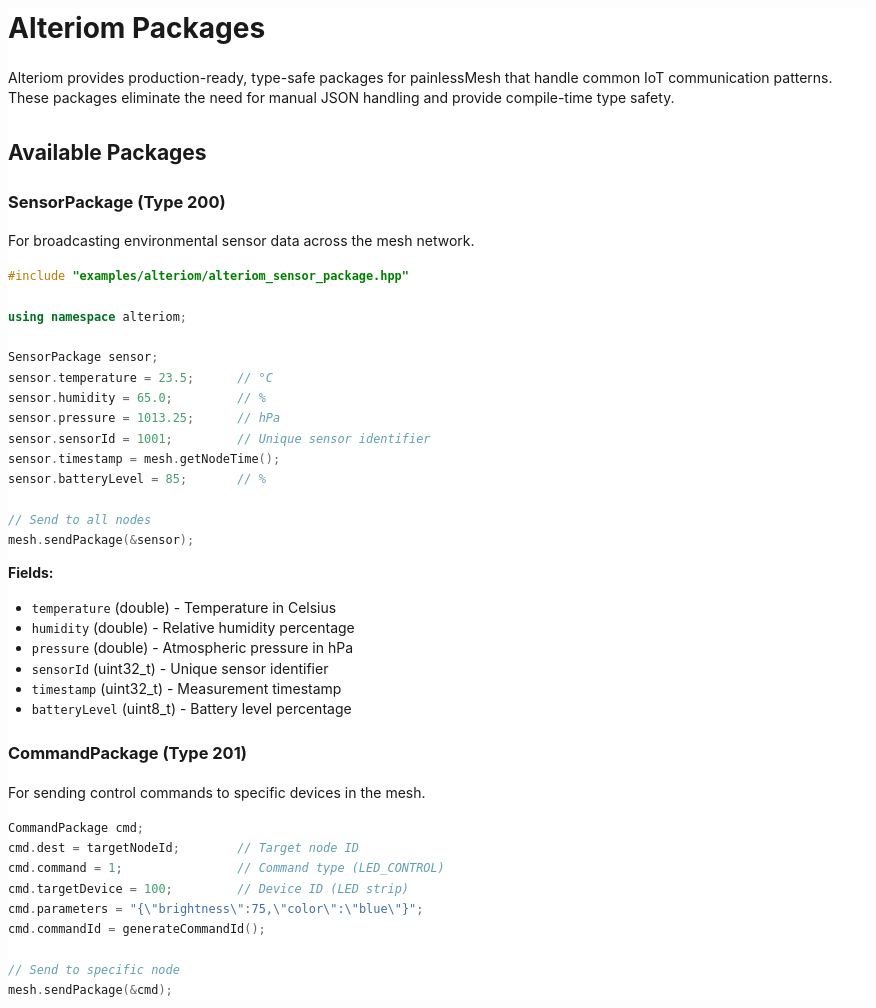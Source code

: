 # Alteriom Packages

Alteriom provides production-ready, type-safe packages for painlessMesh that handle common IoT communication patterns. These packages eliminate the need for manual JSON handling and provide compile-time type safety.

## Available Packages

### SensorPackage (Type 200)

For broadcasting environmental sensor data across the mesh network.

```cpp
#include "examples/alteriom/alteriom_sensor_package.hpp"

using namespace alteriom;

SensorPackage sensor;
sensor.temperature = 23.5;      // °C
sensor.humidity = 65.0;         // %
sensor.pressure = 1013.25;      // hPa
sensor.sensorId = 1001;         // Unique sensor identifier
sensor.timestamp = mesh.getNodeTime();
sensor.batteryLevel = 85;       // %

// Send to all nodes
mesh.sendPackage(&sensor);
```

**Fields:**
- `temperature` (double) - Temperature in Celsius
- `humidity` (double) - Relative humidity percentage
- `pressure` (double) - Atmospheric pressure in hPa
- `sensorId` (uint32_t) - Unique sensor identifier
- `timestamp` (uint32_t) - Measurement timestamp
- `batteryLevel` (uint8_t) - Battery level percentage

### CommandPackage (Type 201)

For sending control commands to specific devices in the mesh.

```cpp
CommandPackage cmd;
cmd.dest = targetNodeId;        // Target node ID
cmd.command = 1;                // Command type (LED_CONTROL)
cmd.targetDevice = 100;         // Device ID (LED strip)
cmd.parameters = "{\"brightness\":75,\"color\":\"blue\"}";
cmd.commandId = generateCommandId();

// Send to specific node
mesh.sendPackage(&cmd);
```
